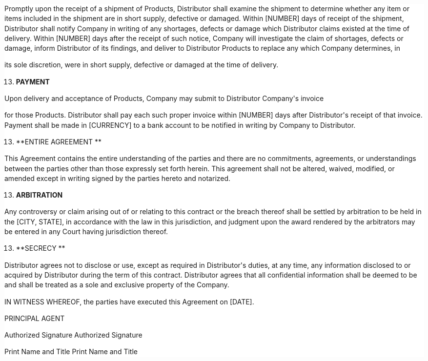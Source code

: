 Promptly upon the receipt of a shipment of Products, Distributor shall
examine the shipment to determine whether any item or items included in
the shipment are in short supply, defective or damaged. Within
\[NUMBER\] days of receipt of the shipment, Distributor shall notify
Company in writing of any shortages, defects or damage which Distributor
claims existed at the time of delivery. Within \[NUMBER\] days after the
receipt of such notice, Company will investigate the claim of shortages,
defects or damage, inform Distributor of its findings, and deliver to
Distributor Products to replace any which Company determines, in

its sole discretion, were in short supply, defective or damaged at the
time of delivery.

13. **PAYMENT**

Upon delivery and acceptance of Products, Company may submit to
Distributor Company\'s invoice

for those Products. Distributor shall pay each such proper invoice
within \[NUMBER\] days after Distributor\'s receipt of that invoice.
Payment shall be made in \[CURRENCY\] to a bank account to be notified
in writing by Company to Distributor.

13. **ENTIRE AGREEMENT **

This Agreement contains the entire understanding of the parties and
there are no commitments, agreements, or understandings between the
parties other than those expressly set forth herein. This agreement
shall not be altered, waived, modified, or amended except in writing
signed by the parties hereto and notarized.

13. **ARBITRATION**

Any controversy or claim arising out of or relating to this contract or
the breach thereof shall be settled by arbitration to be held in the
\[CITY, STATE\], in accordance with the law in this jurisdiction, and
judgment upon the award rendered by the arbitrators may be entered in
any Court having jurisdiction thereof.

13. **SECRECY **

Distributor agrees not to disclose or use, except as required in
Distributor\'s duties, at any time, any information disclosed to or
acquired by Distributor during the term of this contract. Distributor
agrees that all confidential information shall be deemed to be and shall
be treated as a sole and exclusive property of the Company.

IN WITNESS WHEREOF, the parties have executed this Agreement on
\[DATE\].

PRINCIPAL AGENT

Authorized Signature Authorized Signature

Print Name and Title Print Name and Title
